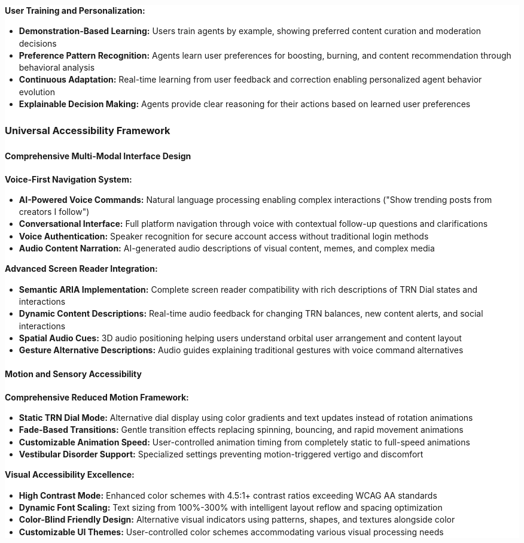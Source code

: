 **User Training and Personalization:**
- **Demonstration-Based Learning:** Users train agents by example, showing preferred content curation and moderation decisions
- **Preference Pattern Recognition:** Agents learn user preferences for boosting, burning, and content recommendation through behavioral analysis
- **Continuous Adaptation:** Real-time learning from user feedback and correction enabling personalized agent behavior evolution
- **Explainable Decision Making:** Agents provide clear reasoning for their actions based on learned user preferences

### Universal Accessibility Framework

#### Comprehensive Multi-Modal Interface Design

**Voice-First Navigation System:**
- **AI-Powered Voice Commands:** Natural language processing enabling complex interactions ("Show trending posts from creators I follow")
- **Conversational Interface:** Full platform navigation through voice with contextual follow-up questions and clarifications
- **Voice Authentication:** Speaker recognition for secure account access without traditional login methods
- **Audio Content Narration:** AI-generated audio descriptions of visual content, memes, and complex media

**Advanced Screen Reader Integration:**
- **Semantic ARIA Implementation:** Complete screen reader compatibility with rich descriptions of TRN Dial states and interactions
- **Dynamic Content Descriptions:** Real-time audio feedback for changing TRN balances, new content alerts, and social interactions
- **Spatial Audio Cues:** 3D audio positioning helping users understand orbital user arrangement and content layout
- **Gesture Alternative Descriptions:** Audio guides explaining traditional gestures with voice command alternatives

#### Motion and Sensory Accessibility

**Comprehensive Reduced Motion Framework:**
- **Static TRN Dial Mode:** Alternative dial display using color gradients and text updates instead of rotation animations
- **Fade-Based Transitions:** Gentle transition effects replacing spinning, bouncing, and rapid movement animations
- **Customizable Animation Speed:** User-controlled animation timing from completely static to full-speed animations
- **Vestibular Disorder Support:** Specialized settings preventing motion-triggered vertigo and discomfort

**Visual Accessibility Excellence:**
- **High Contrast Mode:** Enhanced color schemes with 4.5:1+ contrast ratios exceeding WCAG AA standards
- **Dynamic Font Scaling:** Text sizing from 100%-300% with intelligent layout reflow and spacing optimization
- **Color-Blind Friendly Design:** Alternative visual indicators using patterns, shapes, and textures alongside color
- **Customizable UI Themes:** User-controlled color schemes accommodating various visual processing needs
